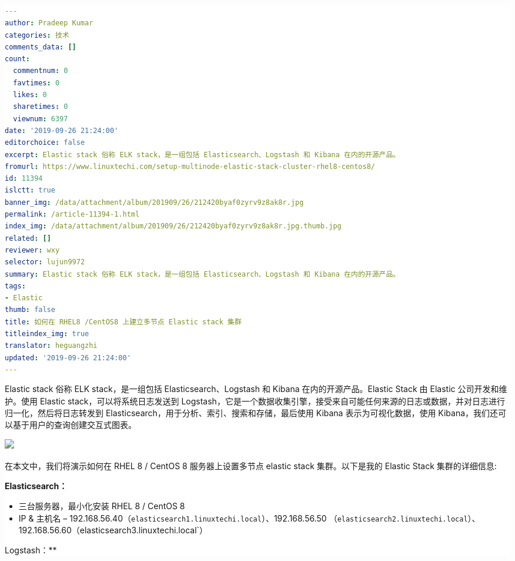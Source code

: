 ```yaml
---
author: Pradeep Kumar
categories: 技术
comments_data: []
count:
  commentnum: 0
  favtimes: 0
  likes: 0
  sharetimes: 0
  viewnum: 6397
date: '2019-09-26 21:24:00'
editorchoice: false
excerpt: Elastic stack 俗称 ELK stack，是一组包括 Elasticsearch、Logstash 和 Kibana 在内的开源产品。
fromurl: https://www.linuxtechi.com/setup-multinode-elastic-stack-cluster-rhel8-centos8/
id: 11394
islctt: true
banner_img: /data/attachment/album/201909/26/212420byaf0zyrv9z8ak8r.jpg
permalink: /article-11394-1.html
index_img: /data/attachment/album/201909/26/212420byaf0zyrv9z8ak8r.jpg.thumb.jpg
related: []
reviewer: wxy
selector: lujun9972
summary: Elastic stack 俗称 ELK stack，是一组包括 Elasticsearch、Logstash 和 Kibana 在内的开源产品。
tags:
- Elastic
thumb: false
title: 如何在 RHEL8 /CentOS8 上建立多节点 Elastic stack 集群
titleindex_img: true
translator: heguangzhi
updated: '2019-09-26 21:24:00'
---
```


Elastic stack 俗称 ELK stack，是一组包括 Elasticsearch、Logstash 和 Kibana 在内的开源产品。Elastic Stack 由 Elastic 公司开发和维护。使用 Elastic stack，可以将系统日志发送到 Logstash，它是一个数据收集引擎，接受来自可能任何来源的日志或数据，并对日志进行归一化，然后将日志转发到 Elasticsearch，用于分析、索引、搜索和存储，最后使用 Kibana 表示为可视化数据，使用 Kibana，我们还可以基于用户的查询创建交互式图表。


![](/data/attachment/album/201909/26/212420byaf0zyrv9z8ak8r.jpg)


在本文中，我们将演示如何在 RHEL 8 / CentOS 8 服务器上设置多节点 elastic stack 集群。以下是我的 Elastic Stack 集群的详细信息:


**Elasticsearch：**


* 三台服务器，最小化安装 RHEL 8 / CentOS 8
* IP & 主机名 – 192.168.56.40（`elasticsearch1.linuxtechi.local`）、192.168.56.50 （`elasticsearch2.linuxtechi.local`）、192.168.56.60（elasticsearch3.linuxtechi.local`）


Logstash：\*\*

